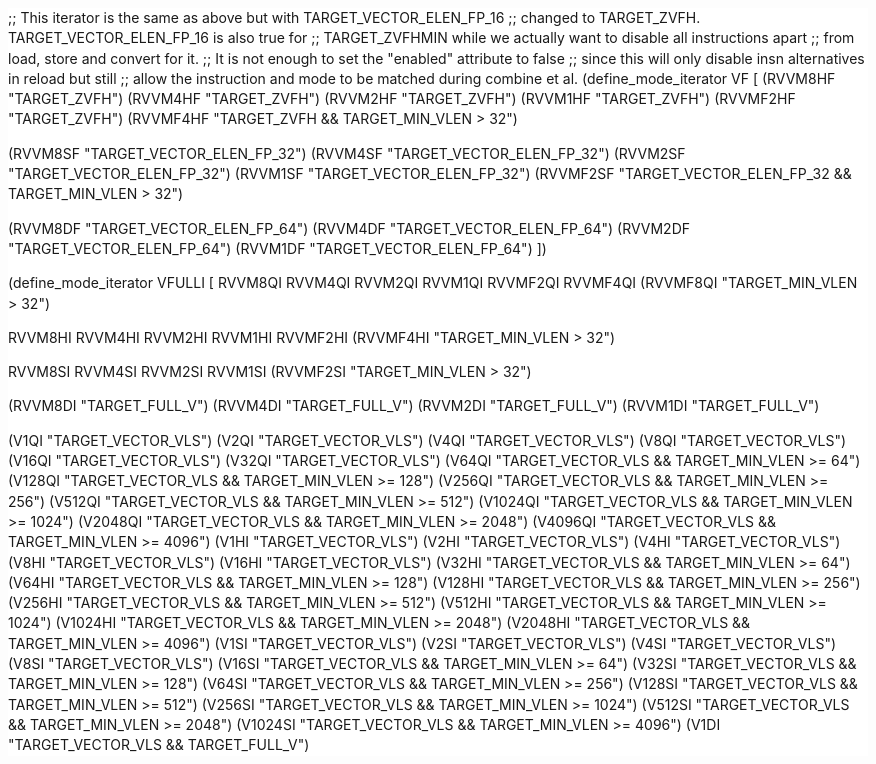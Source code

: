 ;; This iterator is the same as above but with TARGET_VECTOR_ELEN_FP_16
;; changed to TARGET_ZVFH.  TARGET_VECTOR_ELEN_FP_16 is also true for
;; TARGET_ZVFHMIN while we actually want to disable all instructions apart
;; from load, store and convert for it.
;; It is not enough to set the "enabled" attribute to false
;; since this will only disable insn alternatives in reload but still
;; allow the instruction and mode to be matched during combine et al.
(define_mode_iterator VF [
  (RVVM8HF "TARGET_ZVFH") (RVVM4HF "TARGET_ZVFH") (RVVM2HF "TARGET_ZVFH")
  (RVVM1HF "TARGET_ZVFH") (RVVMF2HF "TARGET_ZVFH")
  (RVVMF4HF "TARGET_ZVFH && TARGET_MIN_VLEN > 32")

  (RVVM8SF "TARGET_VECTOR_ELEN_FP_32") (RVVM4SF "TARGET_VECTOR_ELEN_FP_32") (RVVM2SF "TARGET_VECTOR_ELEN_FP_32")
  (RVVM1SF "TARGET_VECTOR_ELEN_FP_32") (RVVMF2SF "TARGET_VECTOR_ELEN_FP_32 && TARGET_MIN_VLEN > 32")

  (RVVM8DF "TARGET_VECTOR_ELEN_FP_64") (RVVM4DF "TARGET_VECTOR_ELEN_FP_64")
  (RVVM2DF "TARGET_VECTOR_ELEN_FP_64") (RVVM1DF "TARGET_VECTOR_ELEN_FP_64")
])

(define_mode_iterator VFULLI [
  RVVM8QI RVVM4QI RVVM2QI RVVM1QI RVVMF2QI RVVMF4QI (RVVMF8QI "TARGET_MIN_VLEN > 32")

  RVVM8HI RVVM4HI RVVM2HI RVVM1HI RVVMF2HI (RVVMF4HI "TARGET_MIN_VLEN > 32")

  RVVM8SI RVVM4SI RVVM2SI RVVM1SI (RVVMF2SI "TARGET_MIN_VLEN > 32")

  (RVVM8DI "TARGET_FULL_V") (RVVM4DI "TARGET_FULL_V") (RVVM2DI "TARGET_FULL_V") (RVVM1DI "TARGET_FULL_V")

  (V1QI "TARGET_VECTOR_VLS")
  (V2QI "TARGET_VECTOR_VLS")
  (V4QI "TARGET_VECTOR_VLS")
  (V8QI "TARGET_VECTOR_VLS")
  (V16QI "TARGET_VECTOR_VLS")
  (V32QI "TARGET_VECTOR_VLS")
  (V64QI "TARGET_VECTOR_VLS && TARGET_MIN_VLEN >= 64")
  (V128QI "TARGET_VECTOR_VLS && TARGET_MIN_VLEN >= 128")
  (V256QI "TARGET_VECTOR_VLS && TARGET_MIN_VLEN >= 256")
  (V512QI "TARGET_VECTOR_VLS && TARGET_MIN_VLEN >= 512")
  (V1024QI "TARGET_VECTOR_VLS && TARGET_MIN_VLEN >= 1024")
  (V2048QI "TARGET_VECTOR_VLS && TARGET_MIN_VLEN >= 2048")
  (V4096QI "TARGET_VECTOR_VLS && TARGET_MIN_VLEN >= 4096")
  (V1HI "TARGET_VECTOR_VLS")
  (V2HI "TARGET_VECTOR_VLS")
  (V4HI "TARGET_VECTOR_VLS")
  (V8HI "TARGET_VECTOR_VLS")
  (V16HI "TARGET_VECTOR_VLS")
  (V32HI "TARGET_VECTOR_VLS && TARGET_MIN_VLEN >= 64")
  (V64HI "TARGET_VECTOR_VLS && TARGET_MIN_VLEN >= 128")
  (V128HI "TARGET_VECTOR_VLS && TARGET_MIN_VLEN >= 256")
  (V256HI "TARGET_VECTOR_VLS && TARGET_MIN_VLEN >= 512")
  (V512HI "TARGET_VECTOR_VLS && TARGET_MIN_VLEN >= 1024")
  (V1024HI "TARGET_VECTOR_VLS && TARGET_MIN_VLEN >= 2048")
  (V2048HI "TARGET_VECTOR_VLS && TARGET_MIN_VLEN >= 4096")
  (V1SI "TARGET_VECTOR_VLS")
  (V2SI "TARGET_VECTOR_VLS")
  (V4SI "TARGET_VECTOR_VLS")
  (V8SI "TARGET_VECTOR_VLS")
  (V16SI "TARGET_VECTOR_VLS && TARGET_MIN_VLEN >= 64")
  (V32SI "TARGET_VECTOR_VLS && TARGET_MIN_VLEN >= 128")
  (V64SI "TARGET_VECTOR_VLS && TARGET_MIN_VLEN >= 256")
  (V128SI "TARGET_VECTOR_VLS && TARGET_MIN_VLEN >= 512")
  (V256SI "TARGET_VECTOR_VLS && TARGET_MIN_VLEN >= 1024")
  (V512SI "TARGET_VECTOR_VLS && TARGET_MIN_VLEN >= 2048")
  (V1024SI "TARGET_VECTOR_VLS && TARGET_MIN_VLEN >= 4096")
  (V1DI "TARGET_VECTOR_VLS && TARGET_FULL_V")